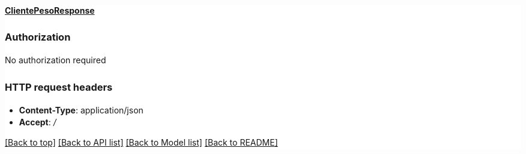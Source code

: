 [**ClientePesoResponse**](ClientePesoResponse.md)

### Authorization

No authorization required

### HTTP request headers

 - **Content-Type**: application/json
 - **Accept**: */*

[[Back to top]](#) [[Back to API list]](../README.md#documentation-for-api-endpoints) [[Back to Model list]](../README.md#documentation-for-models) [[Back to README]](../README.md)

